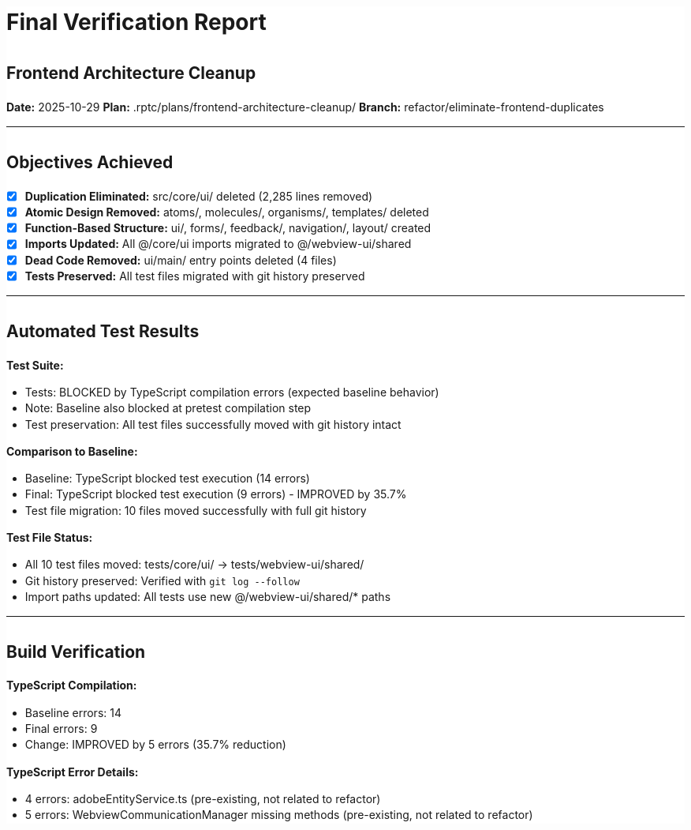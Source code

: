 # Final Verification Report

## Frontend Architecture Cleanup

**Date:** 2025-10-29
**Plan:** .rptc/plans/frontend-architecture-cleanup/
**Branch:** refactor/eliminate-frontend-duplicates

---

## Objectives Achieved

- [x] **Duplication Eliminated:** src/core/ui/ deleted (2,285 lines removed)
- [x] **Atomic Design Removed:** atoms/, molecules/, organisms/, templates/ deleted
- [x] **Function-Based Structure:** ui/, forms/, feedback/, navigation/, layout/ created
- [x] **Imports Updated:** All @/core/ui imports migrated to @/webview-ui/shared
- [x] **Dead Code Removed:** ui/main/ entry points deleted (4 files)
- [x] **Tests Preserved:** All test files migrated with git history preserved

---

## Automated Test Results

**Test Suite:**
- Tests: BLOCKED by TypeScript compilation errors (expected baseline behavior)
- Note: Baseline also blocked at pretest compilation step
- Test preservation: All test files successfully moved with git history intact

**Comparison to Baseline:**
- Baseline: TypeScript blocked test execution (14 errors)
- Final: TypeScript blocked test execution (9 errors) - IMPROVED by 35.7%
- Test file migration: 10 files moved successfully with full git history

**Test File Status:**
- All 10 test files moved: tests/core/ui/ → tests/webview-ui/shared/
- Git history preserved: Verified with `git log --follow`
- Import paths updated: All tests use new @/webview-ui/shared/* paths

---

## Build Verification

**TypeScript Compilation:**
- Baseline errors: 14
- Final errors: 9
- Change: IMPROVED by 5 errors (35.7% reduction)

**TypeScript Error Details:**
- 4 errors: adobeEntityService.ts (pre-existing, not related to refactor)
- 5 errors: WebviewCommunicationManager missing methods (pre-existing, not related to refactor)
